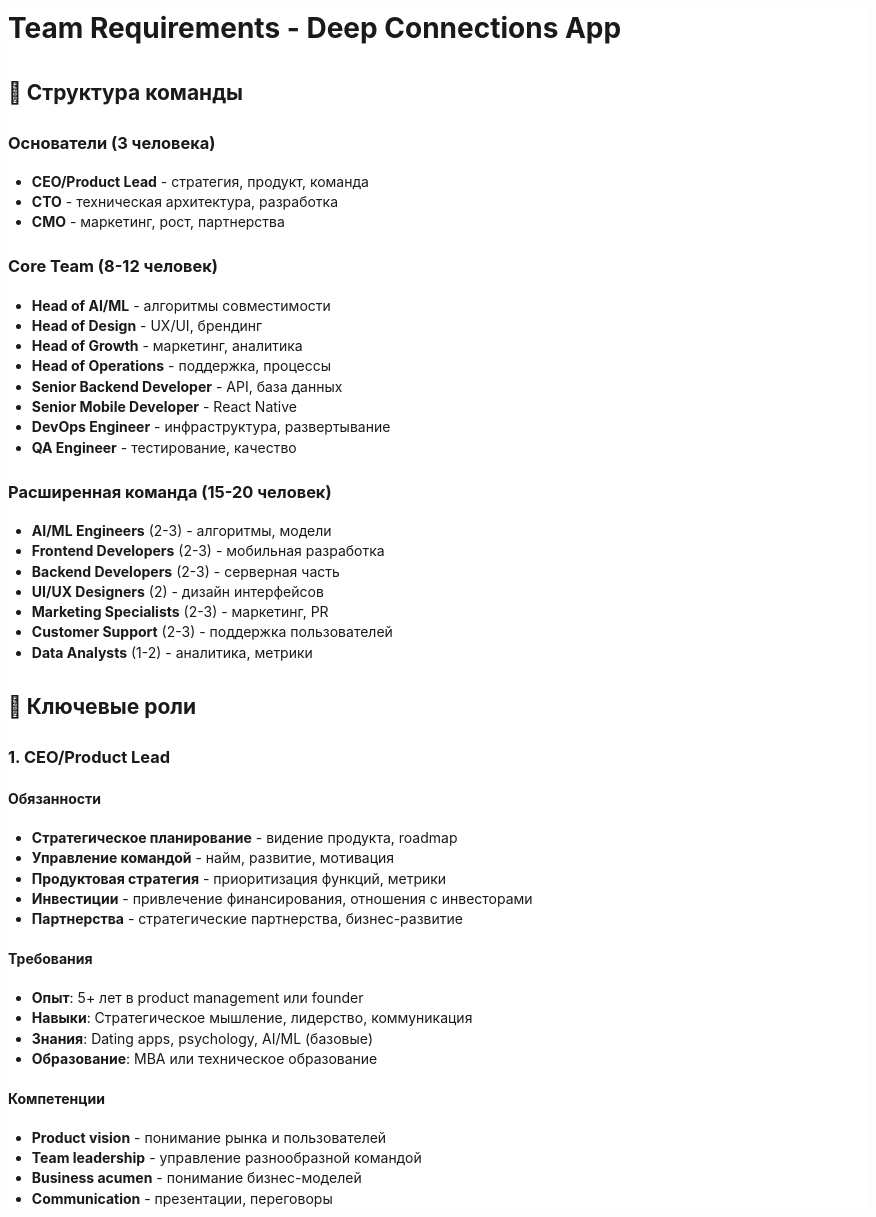 # Team Requirements - Deep Connections App

## 👥 Структура команды

### Основатели (3 человека)
- **CEO/Product Lead** - стратегия, продукт, команда
- **CTO** - техническая архитектура, разработка
- **CMO** - маркетинг, рост, партнерства

### Core Team (8-12 человек)
- **Head of AI/ML** - алгоритмы совместимости
- **Head of Design** - UX/UI, брендинг
- **Head of Growth** - маркетинг, аналитика
- **Head of Operations** - поддержка, процессы
- **Senior Backend Developer** - API, база данных
- **Senior Mobile Developer** - React Native
- **DevOps Engineer** - инфраструктура, развертывание
- **QA Engineer** - тестирование, качество

### Расширенная команда (15-20 человек)
- **AI/ML Engineers** (2-3) - алгоритмы, модели
- **Frontend Developers** (2-3) - мобильная разработка
- **Backend Developers** (2-3) - серверная часть
- **UI/UX Designers** (2) - дизайн интерфейсов
- **Marketing Specialists** (2-3) - маркетинг, PR
- **Customer Support** (2-3) - поддержка пользователей
- **Data Analysts** (1-2) - аналитика, метрики

## 🎯 Ключевые роли

### 1. CEO/Product Lead

#### Обязанности
- **Стратегическое планирование** - видение продукта, roadmap
- **Управление командой** - найм, развитие, мотивация
- **Продуктовая стратегия** - приоритизация функций, метрики
- **Инвестиции** - привлечение финансирования, отношения с инвесторами
- **Партнерства** - стратегические партнерства, бизнес-развитие

#### Требования
- **Опыт**: 5+ лет в product management или founder
- **Навыки**: Стратегическое мышление, лидерство, коммуникация
- **Знания**: Dating apps, psychology, AI/ML (базовые)
- **Образование**: MBA или техническое образование

#### Компетенции
- **Product vision** - понимание рынка и пользователей
- **Team leadership** - управление разнообразной командой
- **Business acumen** - понимание бизнес-моделей
- **Communication** - презентации, переговоры
